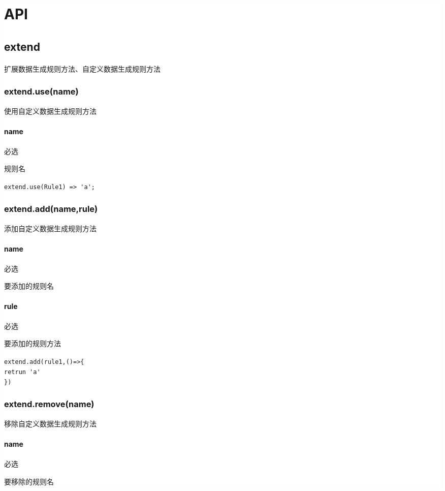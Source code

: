 # API

## extend

扩展数据生成规则方法、自定义数据生成规则方法

### extend.use(name)

使用自定义数据生成规则方法

#### name

必选

规则名

```
extend.use(Rule1) => 'a';

```



### extend.add(name,rule)

添加自定义数据生成规则方法

#### name

必选

要添加的规则名

#### rule

必选

要添加的规则方法

```
extend.add(rule1,()=>{
retrun 'a'
})
```



### extend.remove(name)

移除自定义数据生成规则方法

#### name

必选

要移除的规则名

